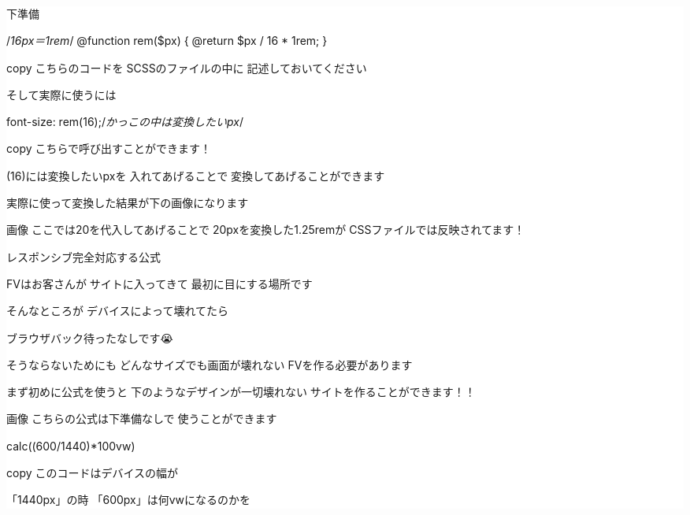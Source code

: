 下準備

/*16px＝1rem*/
@function rem($px) {
    @return $px / 16 * 1rem;
}

copy
こちらのコードを
SCSSのファイルの中に
記述しておいてください

そして実際に使うには

font-size: rem(16);/*かっこの中は変換したいpx*/

copy
こちらで呼び出すことができます！

(16)には変換したいpxを
入れてあげることで
変換してあげることができます

実際に使って変換した結果が下の画像になります

画像
ここでは20を代入してあげることで
20pxを変換した1.25remが
CSSファイルでは反映されてます！


レスポンシブ完全対応する公式

FVはお客さんが
サイトに入ってきて
最初に目にする場所です

そんなところが
デバイスによって壊れてたら

ブラウザバック待ったなしです😭

そうならないためにも
どんなサイズでも画面が壊れない
FVを作る必要があります

まず初めに公式を使うと
下のようなデザインが一切壊れない
サイトを作ることができます！！

画像
こちらの公式は下準備なしで
使うことができます

calc((600/1440)*100vw)

copy
このコードはデバイスの幅が

「1440px」の時
「600px」は何vwになるのかを
